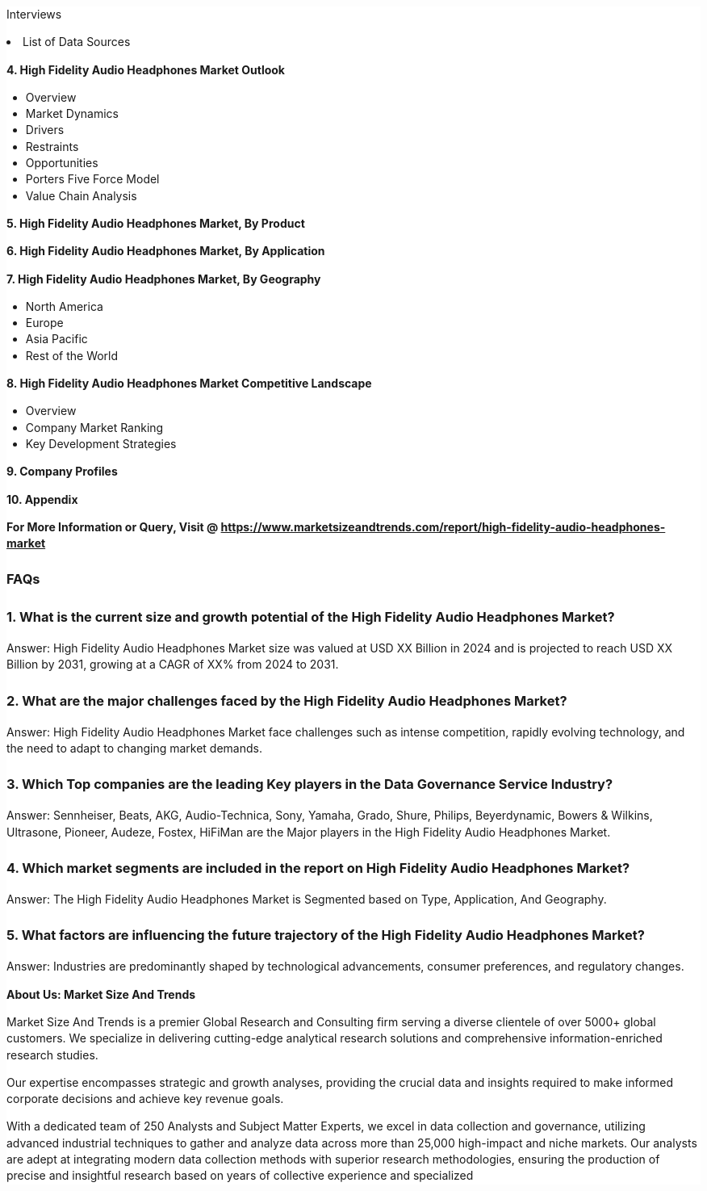 Interviews</span></li><li><span class="">List of Data Sources</span></li></ul></div><div class="" data-test-id=""><p><strong><span class="">4. High Fidelity Audio Headphones Market Outlook</span></strong></p></div><div class="" data-test-id=""><ul><li><span class="">Overview</span></li><li><span class="">Market Dynamics</span></li><li><span class="">Drivers</span></li><li><span class="">Restraints</span></li><li><span class="">Opportunities</span></li><li><span class="">Porters Five Force Model</span></li><li><span class="">Value Chain Analysis</span></li></ul></div><div class="" data-test-id=""><p><strong><span class="">5. High Fidelity Audio Headphones Market, By Product</span></strong></p></div><div class="" data-test-id=""><p><strong><span class="">6. High Fidelity Audio Headphones Market, By Application</span></strong></p></div><div class="" data-test-id=""><p><strong><span class="">7. High Fidelity Audio Headphones Market, By Geography</span></strong></p></div><div class="" data-test-id=""><ul><li><span class="">North America</span></li><li><span class="">Europe</span></li><li><span class="">Asia Pacific</span></li><li><span class="">Rest of the World</span></li></ul></div><div class="" data-test-id=""><p><strong><span class="">8. High Fidelity Audio Headphones Market Competitive Landscape</span></strong></p></div><div class="" data-test-id=""><ul><li><span class="">Overview</span></li><li><span class="">Company Market Ranking</span></li><li><span class="">Key Development Strategies</span></li></ul></div><div class="" data-test-id=""><p><strong><span class="">9. Company Profiles</span></strong></p></div><div class="" data-test-id=""><p><strong><span class="">10. Appendix</span></strong></p></div><div class="" data-test-id=""><p><strong><span class="">For More Information or Query, Visit @ <a href="https://www.marketsizeandtrends.com/report/high-fidelity-audio-headphones-market" target="_blank">https://www.marketsizeandtrends.com/report/high-fidelity-audio-headphones-market</a></span></strong></p></div><div class="" data-test-id=""><div class="article-main__content" data-test-id="publishing-text-block"><h3><strong><span class="">FAQs</span></strong></h3></div><div class="article-main__content" data-test-id="publishing-text-block"><h3><span class="">1. What is the current size and growth potential of the High Fidelity Audio Headphones Market?</span></h3></div><div class="article-main__content" data-test-id="publishing-text-block"><p><span class="font-[700]">Answer</span><span class="">: High Fidelity Audio Headphones Market size was valued at USD XX Billion in 2024 and is projected to reach USD XX Billion by 2031, growing at a CAGR of XX% from 2024 to 2031.</span></p></div><div class="article-main__content" data-test-id="publishing-text-block"><h3><span class="">2. What are the major challenges faced by the High Fidelity Audio Headphones Market?</span></h3></div><div class="article-main__content" data-test-id="publishing-text-block"><p><span class="font-[700]">Answer</span><span class="">: High Fidelity Audio Headphones Market face challenges such as intense competition, rapidly evolving technology, and the need to adapt to changing market demands.</span></p></div><div class="article-main__content" data-test-id="publishing-text-block"><h3><span class="">3. Which Top companies are the leading Key players in the Data Governance Service Industry?</span></h3></div><div class="article-main__content" data-test-id="publishing-text-block"><p><span class="font-[700]">Answer</span><span class="">: Sennheiser, Beats, AKG, Audio-Technica, Sony, Yamaha, Grado, Shure, Philips, Beyerdynamic, Bowers & Wilkins, Ultrasone, Pioneer, Audeze, Fostex, HiFiMan are the Major players in the High Fidelity Audio Headphones Market.</span></p></div><div class="article-main__content" data-test-id="publishing-text-block"><h3><span class="">4. Which market segments are included in the report on High Fidelity Audio Headphones Market?</span></h3></div><div class="article-main__content" data-test-id="publishing-text-block"><p><span class="font-[700]">Answer</span><span class="">: The High Fidelity Audio Headphones Market is Segmented based on Type, Application, And Geography.</span></p></div><div class="article-main__content" data-test-id="publishing-text-block"><h3><span class="">5. What factors are influencing the future trajectory of the High Fidelity Audio Headphones Market?</span></h3></div><div class="article-main__content" data-test-id="publishing-text-block"><p><span class="font-[700]">Answer:</span><span class="">&nbsp;Industries are predominantly shaped by technological advancements, consumer preferences, and regulatory changes.</span></p></div><p><strong><span class="">About Us: Market Size And Trends</span></strong></p></div><div class="" data-test-id=""><p><span class="">Market Size And Trends is a premier Global Research and Consulting firm serving a diverse clientele of over 5000+ global customers. We specialize in delivering cutting-edge analytical research solutions and comprehensive information-enriched research studies.</span></p></div><div class="" data-test-id=""><p><span class="">Our expertise encompasses strategic and growth analyses, providing the crucial data and insights required to make informed corporate decisions and achieve key revenue goals.</span></p></div><div class="" data-test-id=""><p><span class="">With a dedicated team of 250 Analysts and Subject Matter Experts, we excel in data collection and governance, utilizing advanced industrial techniques to gather and analyze data across more than 25,000 high-impact and niche markets. Our analysts are adept at integrating modern data collection methods with superior research methodologies, ensuring the production of precise and insightful research based on years of collective experience and specialized